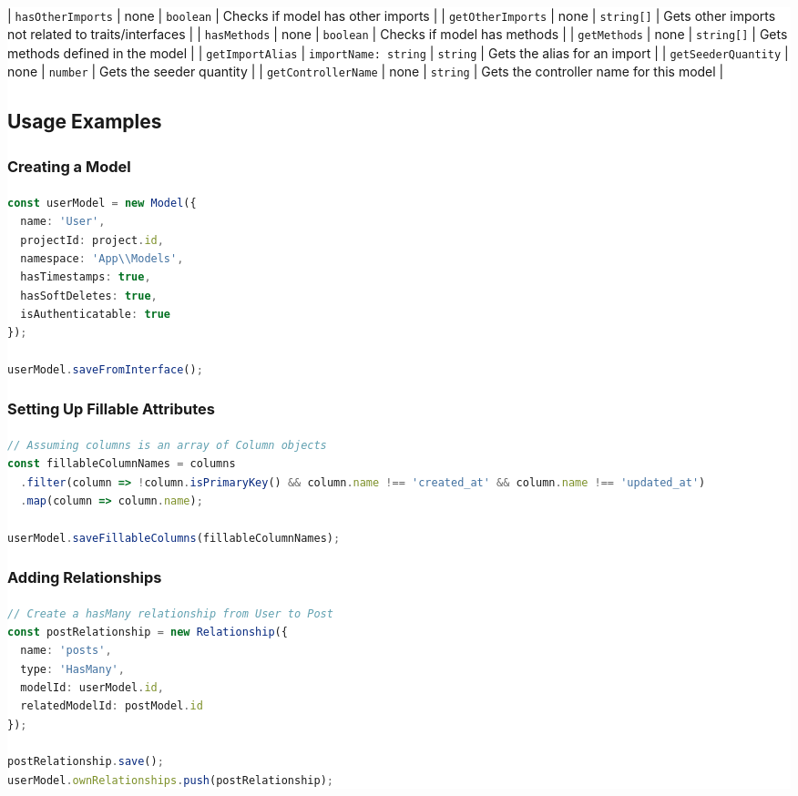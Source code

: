 | `hasOtherImports` | none | `boolean` | Checks if model has other imports |
| `getOtherImports` | none | `string[]` | Gets other imports not related to traits/interfaces |
| `hasMethods` | none | `boolean` | Checks if model has methods |
| `getMethods` | none | `string[]` | Gets methods defined in the model |
| `getImportAlias` | `importName: string` | `string` | Gets the alias for an import |
| `getSeederQuantity` | none | `number` | Gets the seeder quantity |
| `getControllerName` | none | `string` | Gets the controller name for this model |

## Usage Examples

### Creating a Model

```typescript
const userModel = new Model({
  name: 'User',
  projectId: project.id,
  namespace: 'App\\Models',
  hasTimestamps: true,
  hasSoftDeletes: true,
  isAuthenticatable: true
});

userModel.saveFromInterface();
```

### Setting Up Fillable Attributes

```typescript
// Assuming columns is an array of Column objects
const fillableColumnNames = columns
  .filter(column => !column.isPrimaryKey() && column.name !== 'created_at' && column.name !== 'updated_at')
  .map(column => column.name);

userModel.saveFillableColumns(fillableColumnNames);
```

### Adding Relationships

```typescript
// Create a hasMany relationship from User to Post
const postRelationship = new Relationship({
  name: 'posts',
  type: 'HasMany',
  modelId: userModel.id,
  relatedModelId: postModel.id
});

postRelationship.save();
userModel.ownRelationships.push(postRelationship);
```
